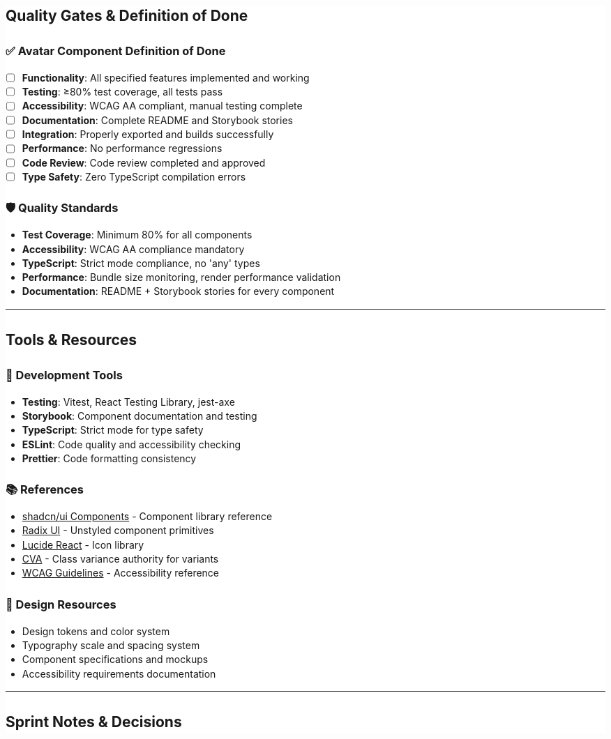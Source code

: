
## Quality Gates & Definition of Done

### ✅ Avatar Component Definition of Done

- [ ] **Functionality**: All specified features implemented and working
- [ ] **Testing**: ≥80% test coverage, all tests pass
- [ ] **Accessibility**: WCAG AA compliant, manual testing complete
- [ ] **Documentation**: Complete README and Storybook stories
- [ ] **Integration**: Properly exported and builds successfully
- [ ] **Performance**: No performance regressions
- [ ] **Code Review**: Code review completed and approved
- [ ] **Type Safety**: Zero TypeScript compilation errors

### 🛡️ Quality Standards

- **Test Coverage**: Minimum 80% for all components
- **Accessibility**: WCAG AA compliance mandatory
- **TypeScript**: Strict mode compliance, no 'any' types
- **Performance**: Bundle size monitoring, render performance validation
- **Documentation**: README + Storybook stories for every component

---

## Tools & Resources

### 🔧 Development Tools

- **Testing**: Vitest, React Testing Library, jest-axe
- **Storybook**: Component documentation and testing
- **TypeScript**: Strict mode for type safety
- **ESLint**: Code quality and accessibility checking
- **Prettier**: Code formatting consistency

### 📚 References

- [shadcn/ui Components](https://ui.shadcn.com/docs/components) - Component library reference
- [Radix UI](https://www.radix-ui.com/) - Unstyled component primitives
- [Lucide React](https://lucide.dev/) - Icon library
- [CVA](https://cva.style/docs) - Class variance authority for variants
- [WCAG Guidelines](https://www.w3.org/WAI/WCAG21/quickref/) - Accessibility reference

### 🎨 Design Resources

- Design tokens and color system
- Typography scale and spacing system
- Component specifications and mockups
- Accessibility requirements documentation

---

## Sprint Notes & Decisions
